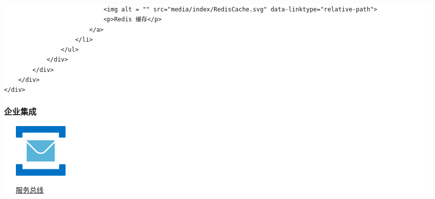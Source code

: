                                 <img alt = "" src="media/index/RedisCache.svg" data-linktype="relative-path">
                                <p>Redis 缓存</p>
                            </a>
                        </li>
                    </ul>
                </div>
            </div>
        </div>
    </div>
</div>

<div class="cardSize">
    <div class="cardPadding">
        <div class="card">
            <div class="group">
                <div class="cardText">
                    <h3>企业集成</h3>
                    <ul style = "margin-left:0px !important" >
                        <li style="list-style-type:none !important">
                            <a class="barLink" href="/java/api/overview/servicebus" data-linktype="relative-path">
                                <img alt = "" src="media/index/ServiceBus.svg" data-linktype="relative-path">
                                <p>服务总线</p>
                            </a>
                        </li>
                    </ul>
                </div>
            </div>
        </div>
    </div>
</div>
<div class="cardSize">
    <div class="cardPadding">
        <div class="card">